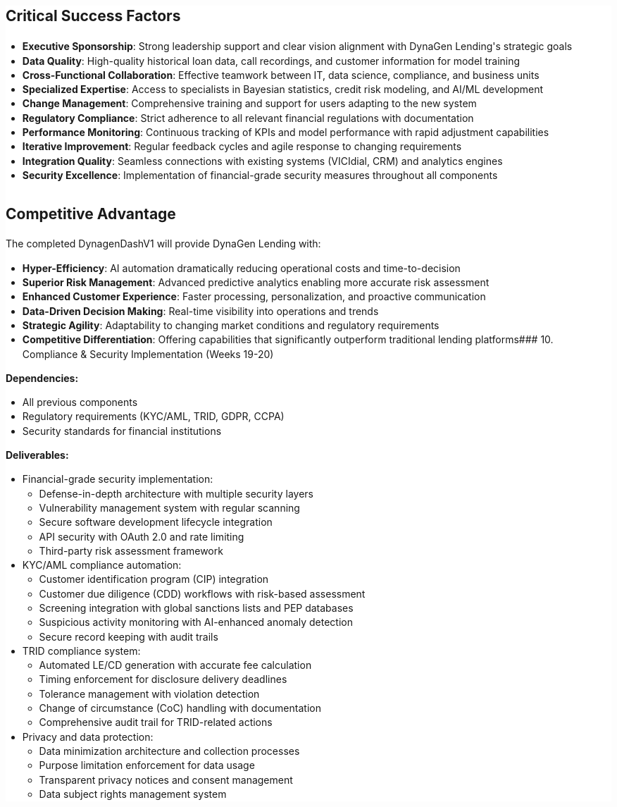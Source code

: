 ## Critical Success Factors

- **Executive Sponsorship**: Strong leadership support and clear vision alignment with DynaGen Lending's strategic goals
- **Data Quality**: High-quality historical loan data, call recordings, and customer information for model training
- **Cross-Functional Collaboration**: Effective teamwork between IT, data science, compliance, and business units
- **Specialized Expertise**: Access to specialists in Bayesian statistics, credit risk modeling, and AI/ML development
- **Change Management**: Comprehensive training and support for users adapting to the new system
- **Regulatory Compliance**: Strict adherence to all relevant financial regulations with documentation
- **Performance Monitoring**: Continuous tracking of KPIs and model performance with rapid adjustment capabilities
- **Iterative Improvement**: Regular feedback cycles and agile response to changing requirements
- **Integration Quality**: Seamless connections with existing systems (VICIdial, CRM) and analytics engines
- **Security Excellence**: Implementation of financial-grade security measures throughout all components

## Competitive Advantage

The completed DynagenDashV1 will provide DynaGen Lending with:

- **Hyper-Efficiency**: AI automation dramatically reducing operational costs and time-to-decision
- **Superior Risk Management**: Advanced predictive analytics enabling more accurate risk assessment
- **Enhanced Customer Experience**: Faster processing, personalization, and proactive communication
- **Data-Driven Decision Making**: Real-time visibility into operations and trends
- **Strategic Agility**: Adaptability to changing market conditions and regulatory requirements
- **Competitive Differentiation**: Offering capabilities that significantly outperform traditional lending platforms### 10. Compliance & Security Implementation (Weeks 19-20)

**Dependencies:**
- All previous components
- Regulatory requirements (KYC/AML, TRID, GDPR, CCPA)
- Security standards for financial institutions

**Deliverables:**
- Financial-grade security implementation:
  - Defense-in-depth architecture with multiple security layers
  - Vulnerability management system with regular scanning
  - Secure software development lifecycle integration
  - API security with OAuth 2.0 and rate limiting
  - Third-party risk assessment framework
- KYC/AML compliance automation:
  - Customer identification program (CIP) integration
  - Customer due diligence (CDD) workflows with risk-based assessment
  - Screening integration with global sanctions lists and PEP databases
  - Suspicious activity monitoring with AI-enhanced anomaly detection
  - Secure record keeping with audit trails
- TRID compliance system:
  - Automated LE/CD generation with accurate fee calculation
  - Timing enforcement for disclosure delivery deadlines
  - Tolerance management with violation detection
  - Change of circumstance (CoC) handling with documentation
  - Comprehensive audit trail for TRID-related actions
- Privacy and data protection:
  - Data minimization architecture and collection processes
  - Purpose limitation enforcement for data usage
  - Transparent privacy notices and consent management
  - Data subject rights management system